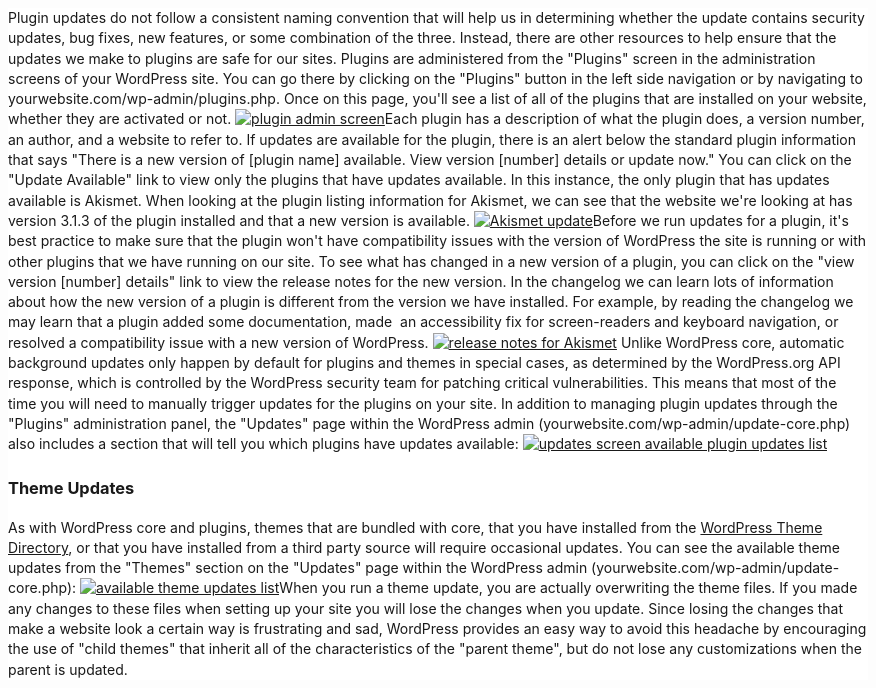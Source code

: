 Plugin updates do not follow a consistent naming convention that will help us in determining whether the update contains security updates, bug fixes, new features, or some combination of the three. Instead, there are other resources to help ensure that the updates we make to plugins are safe for our sites. Plugins are administered from the "Plugins" screen in the administration screens of your WordPress site. You can go there by clicking on the "Plugins" button in the left side navigation or by navigating to yourwebsite.com/wp-admin/plugins.php. Once on this page, you'll see a list of all of the plugins that are installed on your website, whether they are activated or not. [![plugin admin screen](https://make.wordpress.org/training/files/2014/12/Screen-Shot-2016-02-23-at-7.53.08-AM.png)](https://make.wordpress.org/training/files/2014/12/Screen-Shot-2016-02-23-at-7.53.08-AM.png)Each plugin has a description of what the plugin does, a version number, an author, and a website to refer to. If updates are available for the plugin, there is an alert below the standard plugin information that says "There is a new version of [plugin name] available. View version [number] details or update now." You can click on the "Update Available" link to view only the plugins that have updates available. In this instance, the only plugin that has updates available is Akismet. When looking at the plugin listing information for Akismet, we can see that the website we're looking at has version 3.1.3 of the plugin installed and that a new version is available. [![Akismet update](https://make.wordpress.org/training/files/2014/12/Screen-Shot-2016-02-23-at-7.47.09-AM.png)](https://make.wordpress.org/training/files/2014/12/Screen-Shot-2016-02-23-at-7.47.09-AM.png)Before we run updates for a plugin, it's best practice to make sure that the plugin won't have compatibility issues with the version of WordPress the site is running or with other plugins that we have running on our site. To see what has changed in a new version of a plugin, you can click on the "view version [number] details" link to view the release notes for the new version. In the changelog we can learn lots of information about how the new version of a plugin is different from the version we have installed. For example, by reading the changelog we may learn that a plugin added some documentation, made  an accessibility fix for screen-readers and keyboard navigation, or resolved a compatibility issue with a new version of WordPress. [![release notes for Akismet](https://make.wordpress.org/training/files/2014/12/Screen-Shot-2016-02-23-at-8.02.26-AM.png)](https://make.wordpress.org/training/files/2014/12/Screen-Shot-2016-02-23-at-8.02.26-AM.png) Unlike WordPress core, automatic background updates only happen by default for plugins and themes in special cases, as determined by the WordPress.org API response, which is controlled by the WordPress security team for patching critical vulnerabilities. This means that most of the time you will need to manually trigger updates for the plugins on your site. In addition to managing plugin updates through the "Plugins" administration panel, the "Updates" page within the WordPress admin (yourwebsite.com/wp-admin/update-core.php) also includes a section that will tell you which plugins have updates available: [![updates screen available plugin updates list](https://make.wordpress.org/training/files/2014/12/Screen-Shot-2016-02-23-at-8.14.23-AM.png)](https://make.wordpress.org/training/files/2014/12/Screen-Shot-2016-02-23-at-8.14.23-AM.png)

### Theme Updates

As with WordPress core and plugins, themes that are bundled with core, that you have installed from the [WordPress Theme Directory](https://wordpress.org/themes/), or that you have installed from a third party source will require occasional updates. You can see the available theme updates from the "Themes" section on the "Updates" page within the WordPress admin (yourwebsite.com/wp-admin/update-core.php): [![available theme updates list](https://make.wordpress.org/training/files/2014/12/Screen-Shot-2016-02-23-at-8.21.22-AM.png)](https://make.wordpress.org/training/files/2014/12/Screen-Shot-2016-02-23-at-8.21.22-AM.png)When you run a theme update, you are actually overwriting the theme files. If you made any changes to these files when setting up your site you will lose the changes when you update. Since losing the changes that make a website look a certain way is frustrating and sad, WordPress provides an easy way to avoid this headache by encouraging the use of "child themes" that inherit all of the characteristics of the "parent theme", but do not lose any customizations when the parent is updated.
